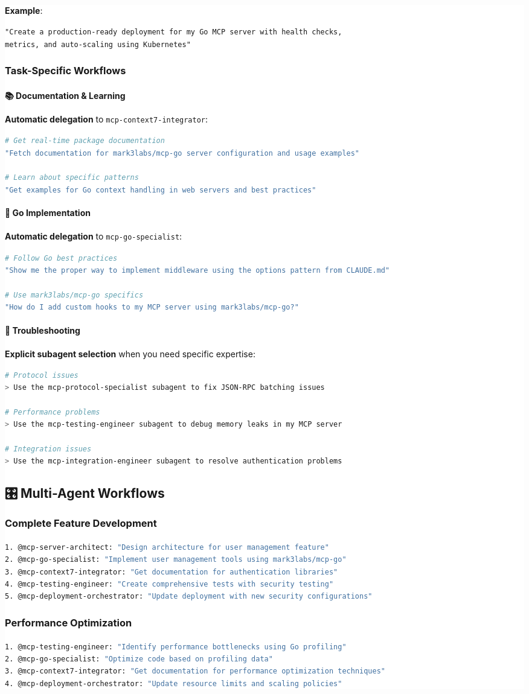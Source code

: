 **Example**:
```
"Create a production-ready deployment for my Go MCP server with health checks, 
metrics, and auto-scaling using Kubernetes"
```

### Task-Specific Workflows

#### 📚 Documentation & Learning
**Automatic delegation** to `mcp-context7-integrator`:
```bash
# Get real-time package documentation
"Fetch documentation for mark3labs/mcp-go server configuration and usage examples"

# Learn about specific patterns
"Get examples for Go context handling in web servers and best practices"
```

#### 🔧 Go Implementation
**Automatic delegation** to `mcp-go-specialist`:
```bash
# Follow Go best practices
"Show me the proper way to implement middleware using the options pattern from CLAUDE.md"

# Use mark3labs/mcp-go specifics
"How do I add custom hooks to my MCP server using mark3labs/mcp-go?"
```

#### 🐛 Troubleshooting
**Explicit subagent selection** when you need specific expertise:
```bash
# Protocol issues
> Use the mcp-protocol-specialist subagent to fix JSON-RPC batching issues

# Performance problems
> Use the mcp-testing-engineer subagent to debug memory leaks in my MCP server

# Integration issues
> Use the mcp-integration-engineer subagent to resolve authentication problems
```

## 🎛️ Multi-Agent Workflows

### Complete Feature Development
```bash
1. @mcp-server-architect: "Design architecture for user management feature"
2. @mcp-go-specialist: "Implement user management tools using mark3labs/mcp-go"
3. @mcp-context7-integrator: "Get documentation for authentication libraries"
4. @mcp-testing-engineer: "Create comprehensive tests with security testing"
5. @mcp-deployment-orchestrator: "Update deployment with new security configurations"
```

### Performance Optimization
```bash
1. @mcp-testing-engineer: "Identify performance bottlenecks using Go profiling"
2. @mcp-go-specialist: "Optimize code based on profiling data"
3. @mcp-context7-integrator: "Get documentation for performance optimization techniques"
4. @mcp-deployment-orchestrator: "Update resource limits and scaling policies"
```
